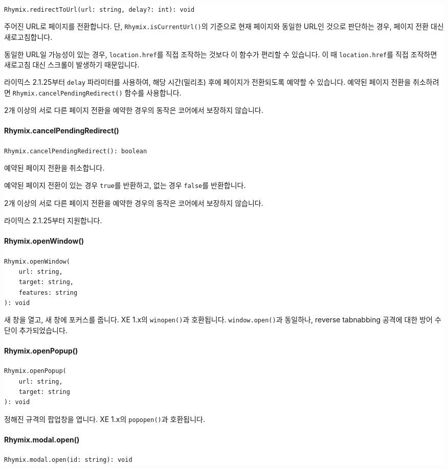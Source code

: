```
Rhymix.redirectToUrl(url: string, delay?: int): void
```

주어진 URL로 페이지를 전환합니다.
단, `Rhymix.isCurrentUrl()`의 기준으로 현재 페이지와 동일한 URL인 것으로 판단하는 경우,
페이지 전환 대신 새로고침합니다.

동일한 URL일 가능성이 있는 경우, `location.href`를 직접 조작하는 것보다 이 함수가 편리할 수 있습니다.
이 때 `location.href`를 직접 조작하면 새로고침 대신 스크롤이 발생하기 때문입니다.

라이믹스 2.1.25부터 `delay` 파라미터를 사용하여, 해당 시간(밀리초) 후에 페이지가 전환되도록 예약할 수 있습니다.
예약된 페이지 전환을 취소하려면 `Rhymix.cancelPendingRedirect()` 함수를 사용합니다.

2개 이상의 서로 다른 페이지 전환을 예약한 경우의 동작은 코어에서 보장하지 않습니다.

#### Rhymix.cancelPendingRedirect()

```
Rhymix.cancelPendingRedirect(): boolean
```

예약된 페이지 전환을 취소합니다.

예약된 페이지 전환이 있는 경우 `true`를 반환하고, 없는 경우 `false`를 반환합니다.

2개 이상의 서로 다른 페이지 전환을 예약한 경우의 동작은 코어에서 보장하지 않습니다.

라이믹스 2.1.25부터 지원합니다.

#### Rhymix.openWindow()

```
Rhymix.openWindow(
	url: string,
	target: string,
	features: string
): void
```

새 창을 열고, 새 창에 포커스를 줍니다. XE 1.x의 `winopen()`과 호환됩니다.
`window.open()`과 동일하나, reverse tabnabbing 공격에 대한 방어 수단이 추가되었습니다.

#### Rhymix.openPopup()

```
Rhymix.openPopup(
	url: string,
	target: string
): void
```

정해진 규격의 팝업창을 엽니다. XE 1.x의 `popopen()`과 호환됩니다.

#### Rhymix.modal.open()

```
Rhymix.modal.open(id: string): void
```
